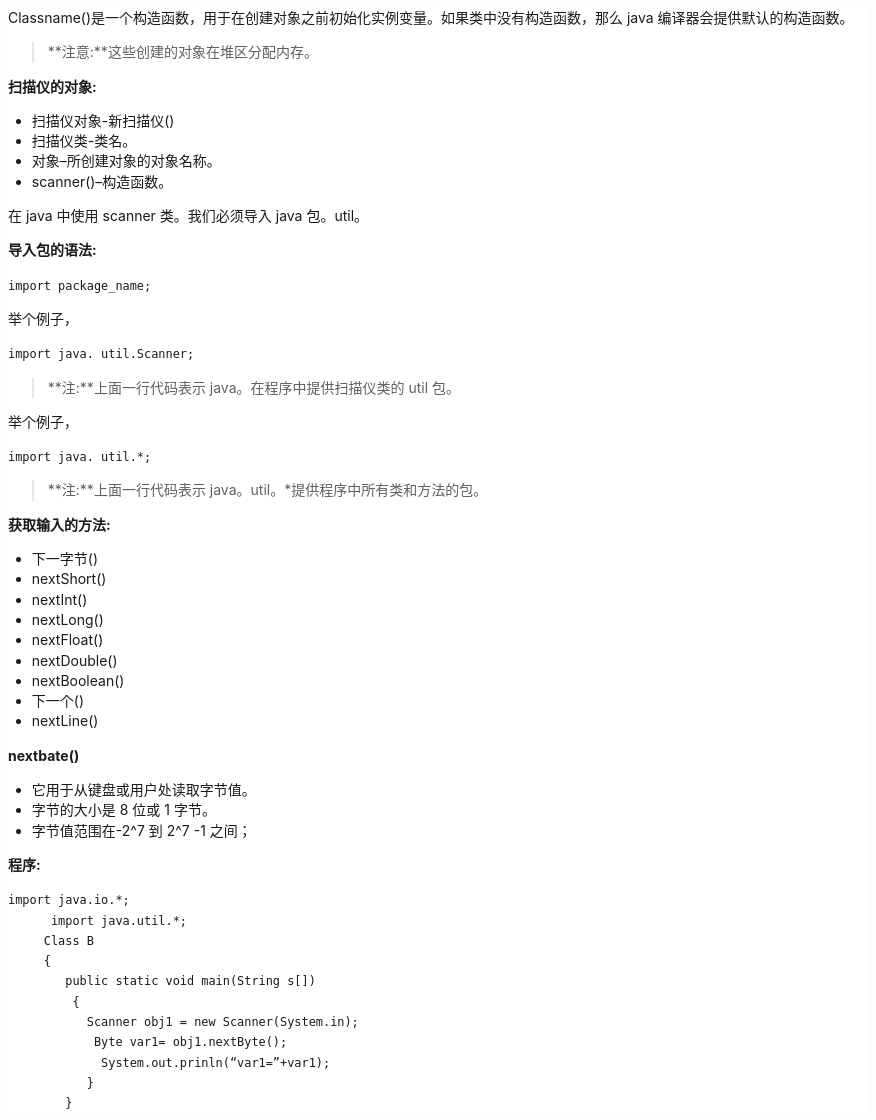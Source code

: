 Classname()是一个构造函数，用于在创建对象之前初始化实例变量。如果类中没有构造函数，那么 java 编译器会提供默认的构造函数。

> **注意:**这些创建的对象在堆区分配内存。

**扫描仪的对象:**

*   扫描仪对象-新扫描仪()
*   扫描仪类-类名。
*   对象–所创建对象的对象名称。
*   scanner()–构造函数。

在 java 中使用 scanner 类。我们必须导入 java 包。util。

**导入包的语法:**

```
import package_name;
```

举个例子，

```
import java. util.Scanner;
```

> **注:**上面一行代码表示 java。在程序中提供扫描仪类的 util 包。

举个例子，

```
import java. util.*;
```

> **注:**上面一行代码表示 java。util。*提供程序中所有类和方法的包。

**获取输入的方法:**

*   下一字节()
*   nextShort()
*   nextInt()
*   nextLong()
*   nextFloat()
*   nextDouble()
*   nextBoolean()
*   下一个()
*   nextLine()

**nextbate()**

*   它用于从键盘或用户处读取字节值。
*   字节的大小是 8 位或 1 字节。
*   字节值范围在-2^7 到 2^7 -1 之间；

**程序:**

```
import java.io.*;
      import java.util.*;
     Class B
     {
        public static void main(String s[])
         {
           Scanner obj1 = new Scanner(System.in);
            Byte var1= obj1.nextByte();
             System.out.prinln(“var1=”+var1);
           }
        } 
```
